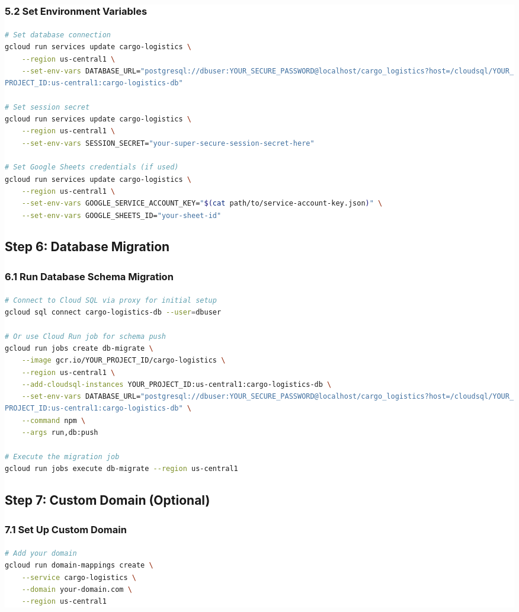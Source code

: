 ### 5.2 Set Environment Variables
```bash
# Set database connection
gcloud run services update cargo-logistics \
    --region us-central1 \
    --set-env-vars DATABASE_URL="postgresql://dbuser:YOUR_SECURE_PASSWORD@localhost/cargo_logistics?host=/cloudsql/YOUR_PROJECT_ID:us-central1:cargo-logistics-db"

# Set session secret
gcloud run services update cargo-logistics \
    --region us-central1 \
    --set-env-vars SESSION_SECRET="your-super-secure-session-secret-here"

# Set Google Sheets credentials (if used)
gcloud run services update cargo-logistics \
    --region us-central1 \
    --set-env-vars GOOGLE_SERVICE_ACCOUNT_KEY="$(cat path/to/service-account-key.json)" \
    --set-env-vars GOOGLE_SHEETS_ID="your-sheet-id"
```

## Step 6: Database Migration

### 6.1 Run Database Schema Migration
```bash
# Connect to Cloud SQL via proxy for initial setup
gcloud sql connect cargo-logistics-db --user=dbuser

# Or use Cloud Run job for schema push
gcloud run jobs create db-migrate \
    --image gcr.io/YOUR_PROJECT_ID/cargo-logistics \
    --region us-central1 \
    --add-cloudsql-instances YOUR_PROJECT_ID:us-central1:cargo-logistics-db \
    --set-env-vars DATABASE_URL="postgresql://dbuser:YOUR_SECURE_PASSWORD@localhost/cargo_logistics?host=/cloudsql/YOUR_PROJECT_ID:us-central1:cargo-logistics-db" \
    --command npm \
    --args run,db:push

# Execute the migration job
gcloud run jobs execute db-migrate --region us-central1
```

## Step 7: Custom Domain (Optional)

### 7.1 Set Up Custom Domain
```bash
# Add your domain
gcloud run domain-mappings create \
    --service cargo-logistics \
    --domain your-domain.com \
    --region us-central1
```
